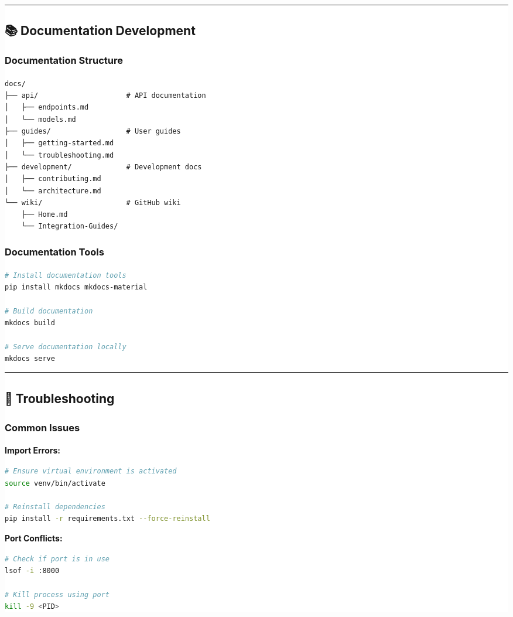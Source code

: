 
---

## 📚 **Documentation Development**

### **Documentation Structure**
```
docs/
├── api/                     # API documentation
│   ├── endpoints.md
│   └── models.md
├── guides/                  # User guides
│   ├── getting-started.md
│   └── troubleshooting.md
├── development/             # Development docs
│   ├── contributing.md
│   └── architecture.md
└── wiki/                    # GitHub wiki
    ├── Home.md
    └── Integration-Guides/
```

### **Documentation Tools**
```bash
# Install documentation tools
pip install mkdocs mkdocs-material

# Build documentation
mkdocs build

# Serve documentation locally
mkdocs serve
```

---

## 🚨 **Troubleshooting**

### **Common Issues**

**Import Errors:**
```bash
# Ensure virtual environment is activated
source venv/bin/activate

# Reinstall dependencies
pip install -r requirements.txt --force-reinstall
```

**Port Conflicts:**
```bash
# Check if port is in use
lsof -i :8000

# Kill process using port
kill -9 <PID>
```
